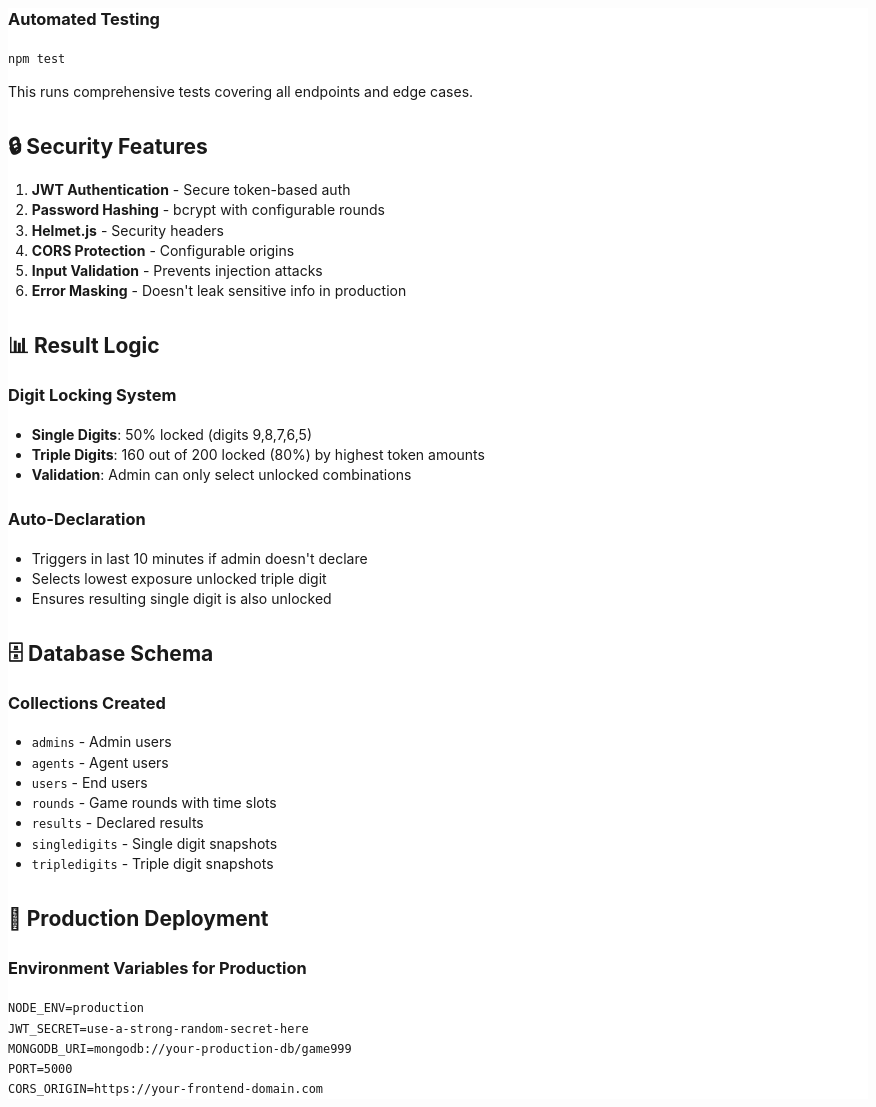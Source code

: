 ### Automated Testing

```bash
npm test
```

This runs comprehensive tests covering all endpoints and edge cases.

## 🔒 Security Features

1. **JWT Authentication** - Secure token-based auth
2. **Password Hashing** - bcrypt with configurable rounds
3. **Helmet.js** - Security headers
4. **CORS Protection** - Configurable origins
5. **Input Validation** - Prevents injection attacks
6. **Error Masking** - Doesn't leak sensitive info in production

## 📊 Result Logic

### Digit Locking System

- **Single Digits**: 50% locked (digits 9,8,7,6,5)
- **Triple Digits**: 160 out of 200 locked (80%) by highest token amounts
- **Validation**: Admin can only select unlocked combinations

### Auto-Declaration

- Triggers in last 10 minutes if admin doesn't declare
- Selects lowest exposure unlocked triple digit
- Ensures resulting single digit is also unlocked

## 🗄️ Database Schema

### Collections Created

- `admins` - Admin users
- `agents` - Agent users
- `users` - End users
- `rounds` - Game rounds with time slots
- `results` - Declared results
- `singledigits` - Single digit snapshots
- `tripledigits` - Triple digit snapshots

## 🔧 Production Deployment

### Environment Variables for Production

```env
NODE_ENV=production
JWT_SECRET=use-a-strong-random-secret-here
MONGODB_URI=mongodb://your-production-db/game999
PORT=5000
CORS_ORIGIN=https://your-frontend-domain.com
```
